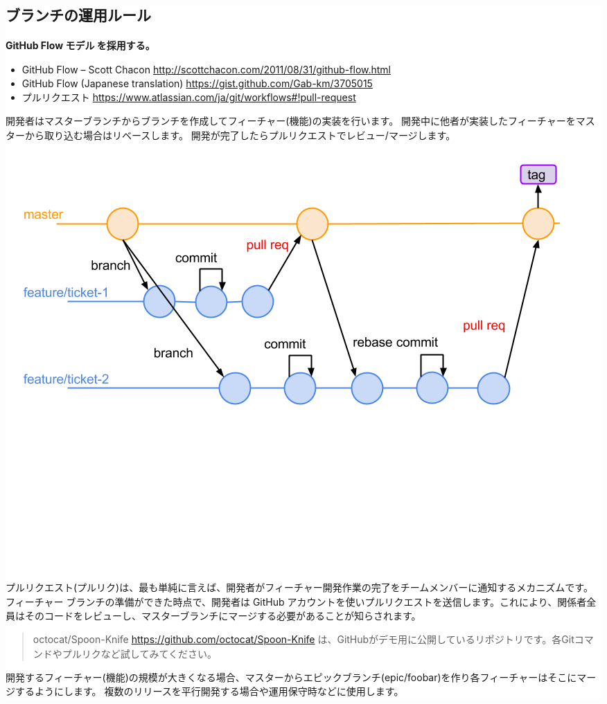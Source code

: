 
## ブランチの運用ルール
**GitHub Flow モデル を採用する。**

- GitHub Flow – Scott Chacon http://scottchacon.com/2011/08/31/github-flow.html
- GitHub Flow (Japanese translation) https://gist.github.com/Gab-km/3705015
- プルリクエスト https://www.atlassian.com/ja/git/workflows#!pull-request

開発者はマスターブランチからブランチを作成してフィーチャー(機能)の実装を行います。
開発中に他者が実装したフィーチャーをマスターから取り込む場合はリベースします。
開発が完了したらプルリクエストでレビュー/マージします。

![image](DevelopmentFlow_TicketAndRepositoryOperation_1.png)

プルリクエスト(プルリク)は、最も単純に言えば、開発者がフィーチャー開発作業の完了をチームメンバーに通知するメカニズムです。フィーチャー ブランチの準備ができた時点で、開発者は GitHub アカウントを使いプルリクエストを送信します。これにより、関係者全員はそのコードをレビューし、マスターブランチにマージする必要があることが知らされます。

> octocat/Spoon-Knife https://github.com/octocat/Spoon-Knife は、GitHubがデモ用に公開しているリポジトリです。各Gitコマンドやプルリクなど試してみてください。

開発するフィーチャー(機能)の規模が大きくなる場合、マスターからエピックブランチ(epic/foobar)を作り各フィーチャーはそこにマージするようにします。
複数のリリースを平行開発する場合や運用保守時などに使用します。
